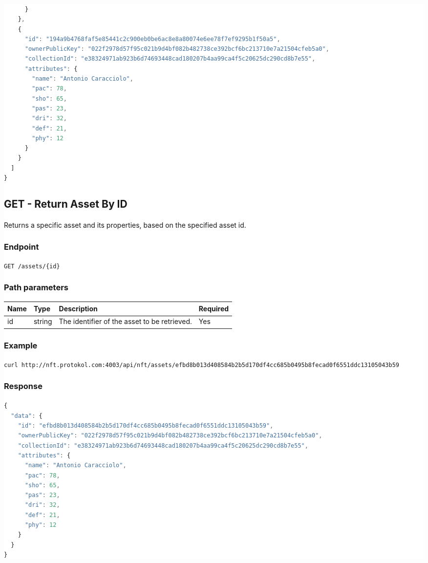 ```javascript
      }
    },
    {
      "id": "194a9b4768faf5e85441c2c900eb0be6ac8e8a80074e6ee78f7ef9295b1f50a5",
      "ownerPublicKey": "022f2978d57f95c021b9d4bf082b482738ce392bcf6bc213710e7a21504cfeb5a0",
      "collectionId": "e38324971ab923b6d74693448cad180207b4aa99ca4f5c20625dc290cd8b7e55",
      "attributes": {
        "name": "Antonio Caracciolo",
        "pac": 78,
        "sho": 65,
        "pas": 23,
        "dri": 32,
        "def": 21,
        "phy": 12
      }
    }
  ]
}
```



## GET - Return Asset By ID

Returns a specific asset and its properties, based on the specified asset id.

### Endpoint

```bash
GET /assets/{id}
```

### Path parameters

| Name | Type | Description | Required |
| :--- | :--- | :--- | :--- |
| id | string | The identifier of the asset to be retrieved. | Yes |

### Example

```bash
curl http://nft.protokol.com:4003/api/nft/assets/efbd8b013d408584b2b5d170df4cc685b0495b8fecad0f6551ddc13105043b59
```

### Response

```javascript
{
  "data": {
    "id": "efbd8b013d408584b2b5d170df4cc685b0495b8fecad0f6551ddc13105043b59",
    "ownerPublicKey": "022f2978d57f95c021b9d4bf082b482738ce392bcf6bc213710e7a21504cfeb5a0",
    "collectionId": "e38324971ab923b6d74693448cad180207b4aa99ca4f5c20625dc290cd8b7e55",
    "attributes": {
      "name": "Antonio Caracciolo",
      "pac": 78,
      "sho": 65,
      "pas": 23,
      "dri": 32,
      "def": 21,
      "phy": 12
    }
  }
}
```